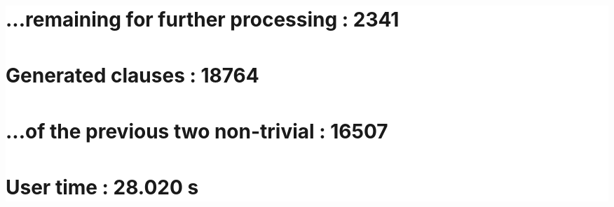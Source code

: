 # ...remaining for further processing  : 2341
# Generated clauses                    : 18764
# ...of the previous two non-trivial   : 16507
# User time                : 28.020 s
